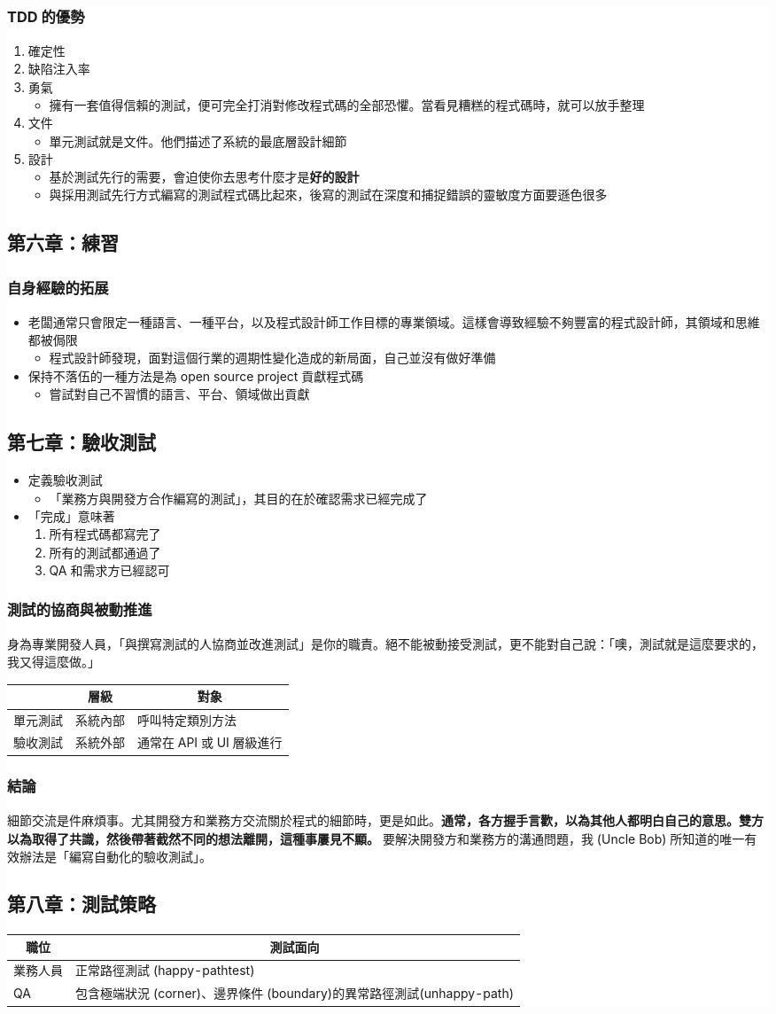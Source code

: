 ### TDD 的優勢
1. 確定性
2. 缺陷注入率
3. 勇氣
    * 擁有一套值得信賴的測試，便可完全打消對修改程式碼的全部恐懼。當看見糟糕的程式碼時，就可以放手整理
4. 文件
    * 單元測試就是文件。他們描述了系統的最底層設計細節
5. 設計
    * 基於測試先行的需要，會迫使你去思考什麼才是**好的設計**
    * 與採用測試先行方式編寫的測試程式碼比起來，後寫的測試在深度和捕捉錯誤的靈敏度方面要遜色很多


## 第六章：練習
### 自身經驗的拓展
* 老闆通常只會限定一種語言、一種平台，以及程式設計師工作目標的專業領域。這樣會導致經驗不夠豐富的程式設計師，其領域和思維都被侷限
    * 程式設計師發現，面對這個行業的週期性變化造成的新局面，自己並沒有做好準備
* 保持不落伍的一種方法是為 open source project 貢獻程式碼
    * 嘗試對自己不習慣的語言、平台、領域做出貢獻


## 第七章：驗收測試
* 定義驗收測試
    * 「業務方與開發方合作編寫的測試」，其目的在於確認需求已經完成了
* 「完成」意味著
    1. 所有程式碼都寫完了
    2. 所有的測試都通過了
    3. QA 和需求方已經認可

### 測試的協商與被動推進
身為專業開發人員，「與撰寫測試的人協商並改進測試」是你的職責。絕不能被動接受測試，更不能對自己說：「噢，測試就是這麼要求的，我又得這麼做。」

| | 層級 | 對象 |
| --- | --- | --- |
| 單元測試 | 系統內部 | 呼叫特定類別方法 |
| 驗收測試 | 系統外部 | 通常在 API 或 UI 層級進行 |

### 結論
細節交流是件麻煩事。尤其開發方和業務方交流關於程式的細節時，更是如此。**通常，各方握手言歡，以為其他人都明白自己的意思。雙方以為取得了共識，然後帶著截然不同的想法離開，這種事屢見不顯。**
要解決開發方和業務方的溝通問題，我 (Uncle Bob) 所知道的唯一有效辦法是「編寫自動化的驗收測試」。


## 第八章：測試策略

| 職位 | 測試面向 |
| --- | --- |
| 業務人員 | 正常路徑測試 (happy-pathtest) |
| QA | 包含極端狀況 (corner)、邊界條件 (boundary)的異常路徑測試(unhappy-path) |
